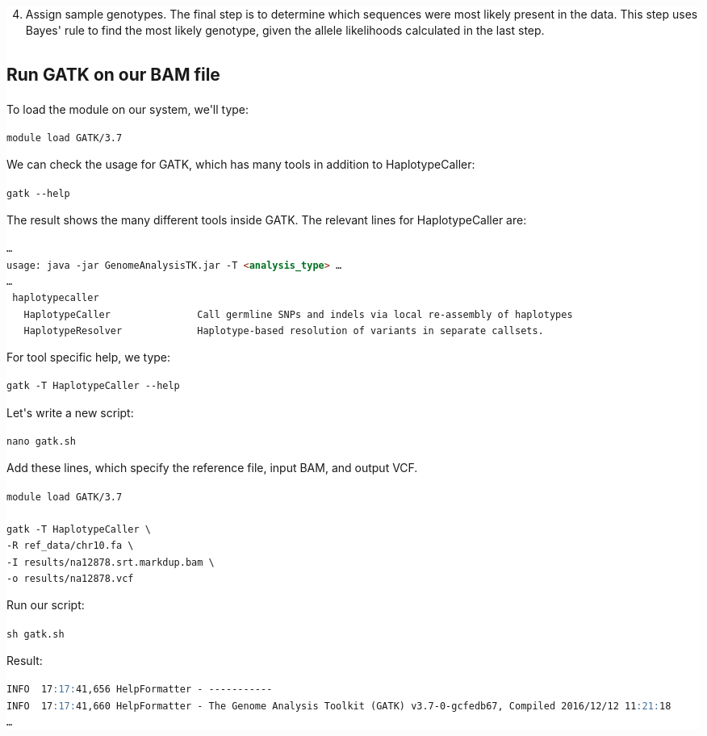 4. Assign sample genotypes. 
The final step is to determine which sequences were most likely present in the data.
This step uses Bayes' rule to find the most likely genotype, given the allele likelihoods calculated in the last step.

## Run GATK on our BAM file
To load the module on our system, we'll type:

```markdown
module load GATK/3.7
```
We can check the usage for GATK, which has many tools in addition to HaplotypeCaller:
```markdown
gatk --help
```

The result shows the many different tools inside GATK. The relevant lines for HaplotypeCaller are:
```markdown
…
usage: java -jar GenomeAnalysisTK.jar -T <analysis_type> …
…
 haplotypecaller                 
   HaplotypeCaller               Call germline SNPs and indels via local re-assembly of haplotypes
   HaplotypeResolver             Haplotype-based resolution of variants in separate callsets.
```

For tool specific help, we type:
```markdown
gatk -T HaplotypeCaller --help
```

Let's write a new script:
```markdown
nano gatk.sh
```

Add these lines, which specify the reference file, input BAM, and output VCF.
```markdown
module load GATK/3.7

gatk -T HaplotypeCaller \
-R ref_data/chr10.fa \
-I results/na12878.srt.markdup.bam \
-o results/na12878.vcf
```

Run our script:
```markdown
sh gatk.sh
```

Result:
```markdown
INFO  17:17:41,656 HelpFormatter - -----------
INFO  17:17:41,660 HelpFormatter - The Genome Analysis Toolkit (GATK) v3.7-0-gcfedb67, Compiled 2016/12/12 11:21:18  
…
```
